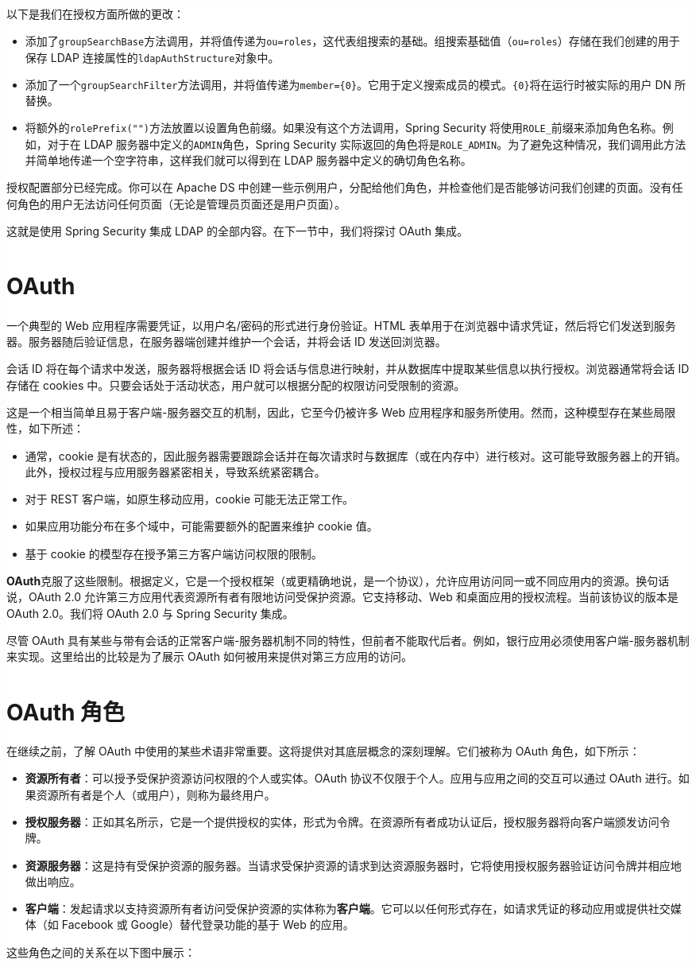 以下是我们在授权方面所做的更改：

+   添加了`groupSearchBase`方法调用，并将值传递为`ou=roles`，这代表组搜索的基础。组搜索基础值（`ou=roles`）存储在我们创建的用于保存 LDAP 连接属性的`ldapAuthStructure`对象中。

+   添加了一个`groupSearchFilter`方法调用，并将值传递为`member={0}`。它用于定义搜索成员的模式。`{0}`将在运行时被实际的用户 DN 所替换。

+   将额外的`rolePrefix("")`方法放置以设置角色前缀。如果没有这个方法调用，Spring Security 将使用`ROLE_`前缀来添加角色名称。例如，对于在 LDAP 服务器中定义的`ADMIN`角色，Spring Security 实际返回的角色将是`ROLE_ADMIN`。为了避免这种情况，我们调用此方法并简单地传递一个空字符串，这样我们就可以得到在 LDAP 服务器中定义的确切角色名称。

授权配置部分已经完成。你可以在 Apache DS 中创建一些示例用户，分配给他们角色，并检查他们是否能够访问我们创建的页面。没有任何角色的用户无法访问任何页面（无论是管理员页面还是用户页面）。

这就是使用 Spring Security 集成 LDAP 的全部内容。在下一节中，我们将探讨 OAuth 集成。

# OAuth

一个典型的 Web 应用程序需要凭证，以用户名/密码的形式进行身份验证。HTML 表单用于在浏览器中请求凭证，然后将它们发送到服务器。服务器随后验证信息，在服务器端创建并维护一个会话，并将会话 ID 发送回浏览器。

会话 ID 将在每个请求中发送，服务器将根据会话 ID 将会话与信息进行映射，并从数据库中提取某些信息以执行授权。浏览器通常将会话 ID 存储在 cookies 中。只要会话处于活动状态，用户就可以根据分配的权限访问受限制的资源。

这是一个相当简单且易于客户端-服务器交互的机制，因此，它至今仍被许多 Web 应用程序和服务所使用。然而，这种模型存在某些局限性，如下所述：

+   通常，cookie 是有状态的，因此服务器需要跟踪会话并在每次请求时与数据库（或在内存中）进行核对。这可能导致服务器上的开销。此外，授权过程与应用服务器紧密相关，导致系统紧密耦合。

+   对于 REST 客户端，如原生移动应用，cookie 可能无法正常工作。

+   如果应用功能分布在多个域中，可能需要额外的配置来维护 cookie 值。

+   基于 cookie 的模型存在授予第三方客户端访问权限的限制。

**OAuth**克服了这些限制。根据定义，它是一个授权框架（或更精确地说，是一个协议），允许应用访问同一或不同应用内的资源。换句话说，OAuth 2.0 允许第三方应用代表资源所有者有限地访问受保护资源。它支持移动、Web 和桌面应用的授权流程。当前该协议的版本是 OAuth 2.0。我们将 OAuth 2.0 与 Spring Security 集成。

尽管 OAuth 具有某些与带有会话的正常客户端-服务器机制不同的特性，但前者不能取代后者。例如，银行应用必须使用客户端-服务器机制来实现。这里给出的比较是为了展示 OAuth 如何被用来提供对第三方应用的访问。

# OAuth 角色

在继续之前，了解 OAuth 中使用的某些术语非常重要。这将提供对其底层概念的深刻理解。它们被称为 OAuth 角色，如下所示：

+   **资源所有者**：可以授予受保护资源访问权限的个人或实体。OAuth 协议不仅限于个人。应用与应用之间的交互可以通过 OAuth 进行。如果资源所有者是个人（或用户），则称为最终用户。

+   **授权服务器**：正如其名所示，它是一个提供授权的实体，形式为令牌。在资源所有者成功认证后，授权服务器将向客户端颁发访问令牌。

+   **资源服务器**：这是持有受保护资源的服务器。当请求受保护资源的请求到达资源服务器时，它将使用授权服务器验证访问令牌并相应地做出响应。

+   **客户端**：发起请求以支持资源所有者访问受保护资源的实体称为**客户端**。它可以以任何形式存在，如请求凭证的移动应用或提供社交媒体（如 Facebook 或 Google）替代登录功能的基于 Web 的应用。

这些角色之间的关系在以下图中展示：
